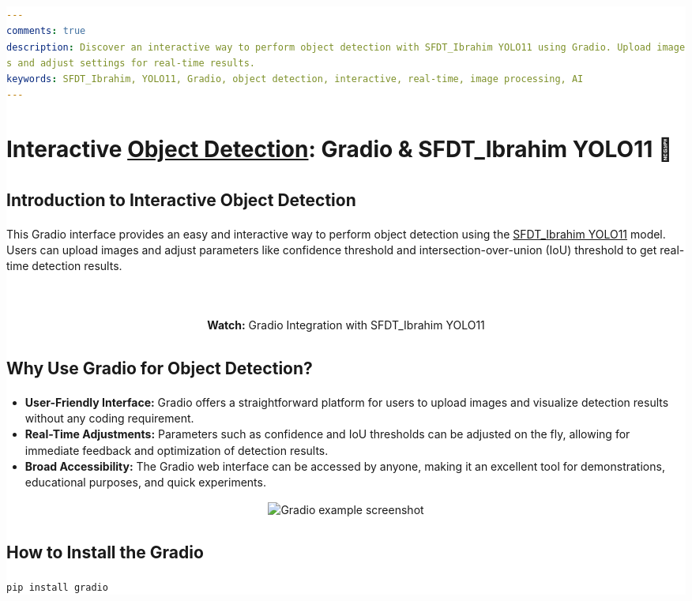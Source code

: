 ```yaml
---
comments: true
description: Discover an interactive way to perform object detection with SFDT_Ibrahim YOLO11 using Gradio. Upload images and adjust settings for real-time results.
keywords: SFDT_Ibrahim, YOLO11, Gradio, object detection, interactive, real-time, image processing, AI
---
```


# Interactive [Object Detection](https://www.sfdt_ibrahim.com/glossary/object-detection): Gradio & SFDT_Ibrahim YOLO11 🚀

## Introduction to Interactive Object Detection

This Gradio interface provides an easy and interactive way to perform object detection using the [SFDT_Ibrahim YOLO11](https://github.com/sfdt_ibrahim/sfdt_ibrahim/) model. Users can upload images and adjust parameters like confidence threshold and intersection-over-union (IoU) threshold to get real-time detection results.

<p align="center">
  <br>
  <iframe loading="lazy" width="720" height="405" src="https://www.youtube.com/embed/pWYiene9lYw"
    title="YouTube video player" frameborder="0"
    allow="accelerometer; autoplay; clipboard-write; encrypted-media; gyroscope; picture-in-picture; web-share"
    allowfullscreen>
  </iframe>
  <br>
  <strong>Watch:</strong> Gradio Integration with SFDT_Ibrahim YOLO11
</p>

## Why Use Gradio for Object Detection?

- **User-Friendly Interface:** Gradio offers a straightforward platform for users to upload images and visualize detection results without any coding requirement.
- **Real-Time Adjustments:** Parameters such as confidence and IoU thresholds can be adjusted on the fly, allowing for immediate feedback and optimization of detection results.
- **Broad Accessibility:** The Gradio web interface can be accessed by anyone, making it an excellent tool for demonstrations, educational purposes, and quick experiments.

<p align="center">
   <img width="800" alt="Gradio example screenshot" src="https://github.com/sfdt_ibrahim/docs/releases/download/0/gradio-example-screenshot.avif">
</p>

## How to Install the Gradio

```bash
pip install gradio
```
